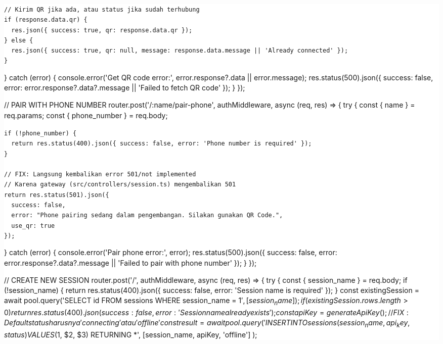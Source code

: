     // Kirim QR jika ada, atau status jika sudah terhubung
    if (response.data.qr) {
      res.json({ success: true, qr: response.data.qr });
    } else {
      res.json({ success: true, qr: null, message: response.data.message || 'Already connected' });
    }
  } catch (error) {
    console.error('Get QR code error:', error.response?.data || error.message);
    res.status(500).json({ success: false, error: error.response?.data?.message || 'Failed to fetch QR code' });
  }
});

// PAIR WITH PHONE NUMBER
router.post('/:name/pair-phone', authMiddleware, async (req, res) => {
  try {
    const { name } = req.params;
    const { phone_number } = req.body;
    
    if (!phone_number) {
      return res.status(400).json({ success: false, error: 'Phone number is required' });
    }
    
    // FIX: Langsung kembalikan error 501/not implemented
    // Karena gateway (src/controllers/session.ts) mengembalikan 501
    return res.status(501).json({ 
      success: false, 
      error: "Phone pairing sedang dalam pengembangan. Silakan gunakan QR Code.",
      use_qr: true 
    });

  } catch (error) {
    console.error('Pair phone error:', error);
    res.status(500).json({ success: false, error: error.response?.data?.message || 'Failed to pair with phone number' });
  }
});

// CREATE NEW SESSION
router.post('/', authMiddleware, async (req, res) => {
  try {
    const { session_name } = req.body;
    if (!session_name) {
      return res.status(400).json({ success: false, error: 'Session name is required' });
    }
    const existingSession = await pool.query('SELECT id FROM sessions WHERE session_name = $1', [session_name]);
    if (existingSession.rows.length > 0) {
      return res.status(400).json({ success: false, error: 'Session name already exists' });
    }
    const apiKey = generateApiKey();
    // FIX: Default status harusnya 'connecting' atau 'offline'
    const result = await pool.query(
      'INSERT INTO sessions (session_name, api_key, status) VALUES ($1, $2, $3) RETURNING *', 
      [session_name, apiKey, 'offline']
    );
    